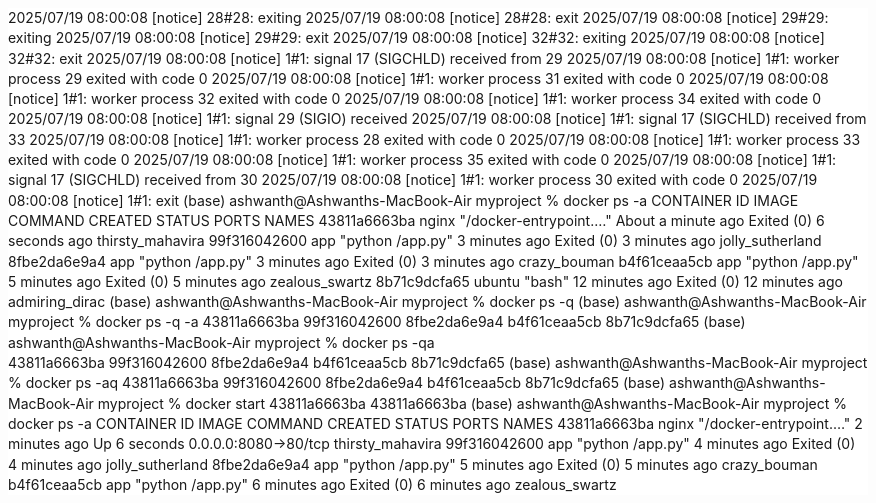 2025/07/19 08:00:08 [notice] 28#28: exiting
2025/07/19 08:00:08 [notice] 28#28: exit
2025/07/19 08:00:08 [notice] 29#29: exiting
2025/07/19 08:00:08 [notice] 29#29: exit
2025/07/19 08:00:08 [notice] 32#32: exiting
2025/07/19 08:00:08 [notice] 32#32: exit
2025/07/19 08:00:08 [notice] 1#1: signal 17 (SIGCHLD) received from 29
2025/07/19 08:00:08 [notice] 1#1: worker process 29 exited with code 0
2025/07/19 08:00:08 [notice] 1#1: worker process 31 exited with code 0
2025/07/19 08:00:08 [notice] 1#1: worker process 32 exited with code 0
2025/07/19 08:00:08 [notice] 1#1: worker process 34 exited with code 0
2025/07/19 08:00:08 [notice] 1#1: signal 29 (SIGIO) received
2025/07/19 08:00:08 [notice] 1#1: signal 17 (SIGCHLD) received from 33
2025/07/19 08:00:08 [notice] 1#1: worker process 28 exited with code 0
2025/07/19 08:00:08 [notice] 1#1: worker process 33 exited with code 0
2025/07/19 08:00:08 [notice] 1#1: worker process 35 exited with code 0
2025/07/19 08:00:08 [notice] 1#1: signal 17 (SIGCHLD) received from 30
2025/07/19 08:00:08 [notice] 1#1: worker process 30 exited with code 0
2025/07/19 08:00:08 [notice] 1#1: exit
(base) ashwanth@Ashwanths-MacBook-Air myproject % docker ps -a
CONTAINER ID   IMAGE     COMMAND                  CREATED              STATUS                      PORTS     NAMES
43811a6663ba   nginx     "/docker-entrypoint.…"   About a minute ago   Exited (0) 6 seconds ago              thirsty_mahavira
99f316042600   app       "python /app.py"         3 minutes ago        Exited (0) 3 minutes ago              jolly_sutherland
8fbe2da6e9a4   app       "python /app.py"         3 minutes ago        Exited (0) 3 minutes ago              crazy_bouman
b4f61ceaa5cb   app       "python /app.py"         5 minutes ago        Exited (0) 5 minutes ago              zealous_swartz
8b71c9dcfa65   ubuntu    "bash"                   12 minutes ago       Exited (0) 12 minutes ago             admiring_dirac
(base) ashwanth@Ashwanths-MacBook-Air myproject % docker ps -q
(base) ashwanth@Ashwanths-MacBook-Air myproject % docker ps -q -a
43811a6663ba
99f316042600
8fbe2da6e9a4
b4f61ceaa5cb
8b71c9dcfa65
(base) ashwanth@Ashwanths-MacBook-Air myproject % docker ps -qa  
43811a6663ba
99f316042600
8fbe2da6e9a4
b4f61ceaa5cb
8b71c9dcfa65
(base) ashwanth@Ashwanths-MacBook-Air myproject % docker ps -aq
43811a6663ba
99f316042600
8fbe2da6e9a4
b4f61ceaa5cb
8b71c9dcfa65
(base) ashwanth@Ashwanths-MacBook-Air myproject % docker start 43811a6663ba
43811a6663ba
(base) ashwanth@Ashwanths-MacBook-Air myproject % docker ps -a
CONTAINER ID   IMAGE     COMMAND                  CREATED          STATUS                      PORTS                  NAMES
43811a6663ba   nginx     "/docker-entrypoint.…"   2 minutes ago    Up 6 seconds                0.0.0.0:8080->80/tcp   thirsty_mahavira
99f316042600   app       "python /app.py"         4 minutes ago    Exited (0) 4 minutes ago                           jolly_sutherland
8fbe2da6e9a4   app       "python /app.py"         5 minutes ago    Exited (0) 5 minutes ago                           crazy_bouman
b4f61ceaa5cb   app       "python /app.py"         6 minutes ago    Exited (0) 6 minutes ago                           zealous_swartz